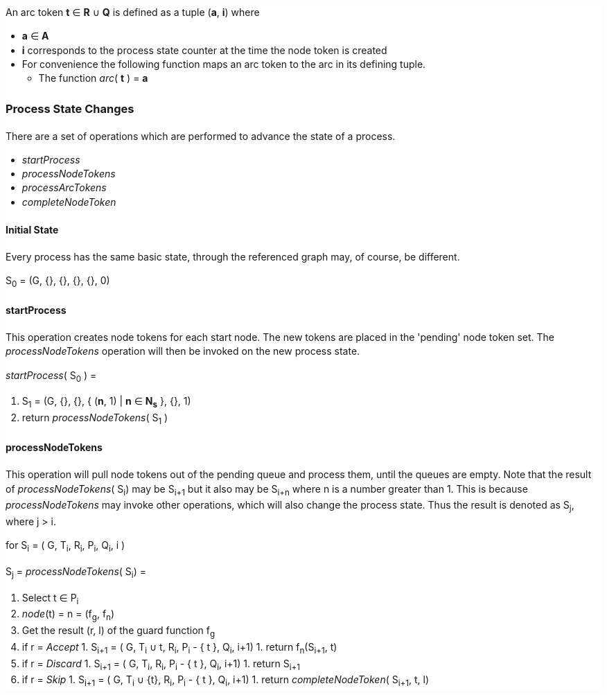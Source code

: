 An arc token **t** ∈ **R** ∪ **Q** is defined as a tuple (**a**, **i**) where

  * **a** ∈ **A**
  * **i** corresponds to the process state counter at the time the node token is created
  * For convenience the following function maps an arc token to the arc in its defining tuple.
    * The function _arc_( **t** ) = **a**


### Process State Changes ###
There are a set of operations which are performed to advance the state of a process.

  * _startProcess_
  * _processNodeTokens_
  * _processArcTokens_
  * _completeNodeToken_

#### Initial State ####

Every process has the same basic state, through the referenced graph may, of course, be different.

S<sub>0</sub> = (G, {}, {}, {}, {}, 0)

#### startProcess ####
This operation creates node tokens for each start node. The new tokens are placed in the 'pending' node token set. The _processNodeTokens_ operation will then be invoked on the new process state.

_startProcess_( S<sub>0</sub> ) =
  1. S<sub>1</sub> = (G, {}, {}, { (**n**, 1) | **n** ∈ **N<sub>s</sub>** }, {}, 1)
  1. return _processNodeTokens_( S<sub>1</sub> )

#### processNodeTokens ####
This operation will pull node tokens out of the pending queue and process them, until the queues are empty. Note that the result of _processNodeTokens_( S<sub>i</sub>) may be S<sub>i+1</sub> but it also may be S<sub>i+n</sub> where n is a number greater than 1. This is because _processNodeTokens_ may invoke other operations, which will also change the process state. Thus the result is denoted as S<sub>j</sub>, where j > i.

for S<sub>i</sub> = ( G, T<sub>i</sub>, R<sub>i</sub>, P<sub>i</sub>, Q<sub>i</sub>, i )

S<sub>j</sub> = _processNodeTokens_( S<sub>i</sub>) =
  1. Select t ∈ P<sub>i</sub>
  1. _node_(t) = n = (f<sub>g</sub>, f<sub>n</sub>)
  1. Get the result (r, l) of the guard function f<sub>g</sub>
  1. if r = _Accept_
    1. S<sub>i+1</sub> = ( G, T<sub>i</sub> ∪ t, R<sub>i</sub>, P<sub>i</sub> - { t }, Q<sub>i</sub>, i+1)
    1. return f<sub>n</sub>(S<sub>i+1</sub>, t)
  1. if r = _Discard_
    1. S<sub>i+1</sub> = ( G, T<sub>i</sub>, R<sub>i</sub>, P<sub>i</sub> - { t }, Q<sub>i</sub>, i+1)
    1. return S<sub>i+1</sub>
  1. if r = _Skip_
    1. S<sub>i+1</sub> = ( G, T<sub>i</sub> ∪ {t}, R<sub>i</sub>, P<sub>i</sub> - { t }, Q<sub>i</sub>, i+1)
    1. return _completeNodeToken_( S<sub>i+1</sub>, t, l)
